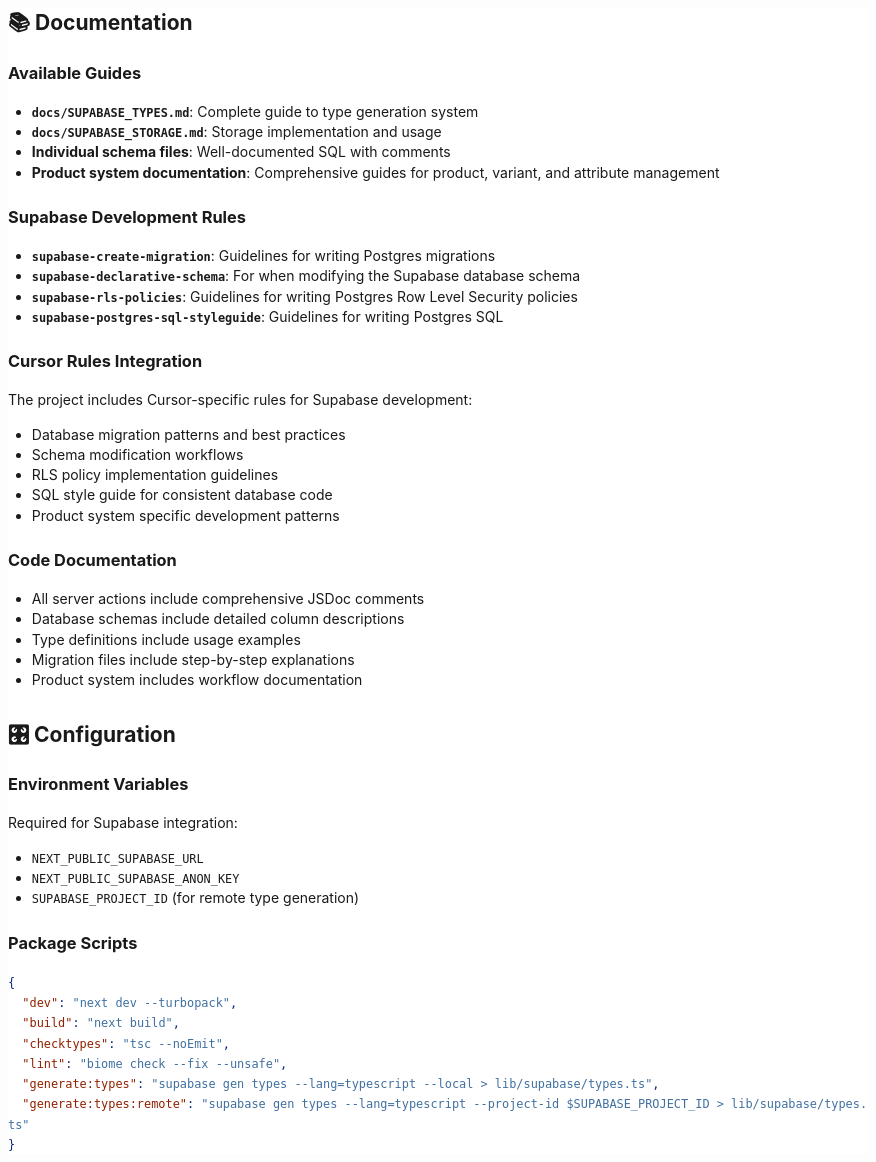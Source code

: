 ## 📚 Documentation

### Available Guides

- **`docs/SUPABASE_TYPES.md`**: Complete guide to type generation system
- **`docs/SUPABASE_STORAGE.md`**: Storage implementation and usage
- **Individual schema files**: Well-documented SQL with comments
- **Product system documentation**: Comprehensive guides for product, variant, and attribute management

### Supabase Development Rules

- **`supabase-create-migration`**: Guidelines for writing Postgres migrations
- **`supabase-declarative-schema`**: For when modifying the Supabase database schema
- **`supabase-rls-policies`**: Guidelines for writing Postgres Row Level Security policies
- **`supabase-postgres-sql-styleguide`**: Guidelines for writing Postgres SQL

### Cursor Rules Integration

The project includes Cursor-specific rules for Supabase development:
- Database migration patterns and best practices
- Schema modification workflows
- RLS policy implementation guidelines
- SQL style guide for consistent database code
- Product system specific development patterns

### Code Documentation

- All server actions include comprehensive JSDoc comments
- Database schemas include detailed column descriptions
- Type definitions include usage examples
- Migration files include step-by-step explanations
- Product system includes workflow documentation

## 🎛️ Configuration

### Environment Variables

Required for Supabase integration:
- `NEXT_PUBLIC_SUPABASE_URL`
- `NEXT_PUBLIC_SUPABASE_ANON_KEY`
- `SUPABASE_PROJECT_ID` (for remote type generation)

### Package Scripts

```json
{
  "dev": "next dev --turbopack",
  "build": "next build", 
  "checktypes": "tsc --noEmit",
  "lint": "biome check --fix --unsafe",
  "generate:types": "supabase gen types --lang=typescript --local > lib/supabase/types.ts",
  "generate:types:remote": "supabase gen types --lang=typescript --project-id $SUPABASE_PROJECT_ID > lib/supabase/types.ts"
}
```
